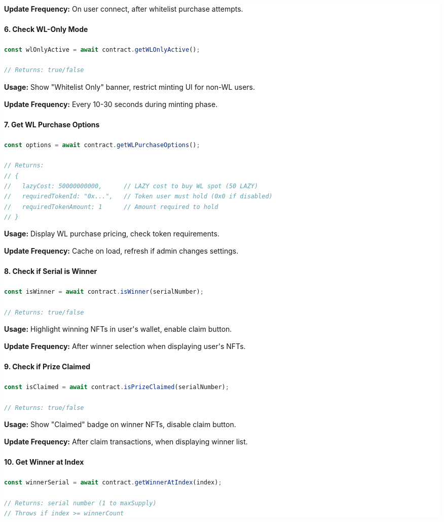 **Update Frequency:** On user connect, after whitelist purchase attempts.

#### 6. Check WL-Only Mode

```javascript
const wlOnlyActive = await contract.getWLOnlyActive();

// Returns: true/false
```

**Usage:** Show "Whitelist Only" banner, restrict minting UI for non-WL users.

**Update Frequency:** Every 10-30 seconds during minting phase.

#### 7. Get WL Purchase Options

```javascript
const options = await contract.getWLPurchaseOptions();

// Returns:
// {
//   lazyCost: 50000000000,      // LAZY cost to buy WL spot (50 LAZY)
//   requiredTokenId: "0x...",   // Token user must hold (0x0 if disabled)
//   requiredTokenAmount: 1      // Amount required to hold
// }
```

**Usage:** Display WL purchase pricing, check token requirements.

**Update Frequency:** Cache on load, refresh if admin changes settings.

#### 8. Check if Serial is Winner

```javascript
const isWinner = await contract.isWinner(serialNumber);

// Returns: true/false
```

**Usage:** Highlight winning NFTs in user's wallet, enable claim button.

**Update Frequency:** After winner selection when displaying user's NFTs.

#### 9. Check if Prize Claimed

```javascript
const isClaimed = await contract.isPrizeClaimed(serialNumber);

// Returns: true/false
```

**Usage:** Show "Claimed" badge on winner NFTs, disable claim button.

**Update Frequency:** After claim transactions, when displaying winner list.

#### 10. Get Winner at Index

```javascript
const winnerSerial = await contract.getWinnerAtIndex(index);

// Returns: serial number (1 to maxSupply)
// Throws if index >= winnerCount
```
